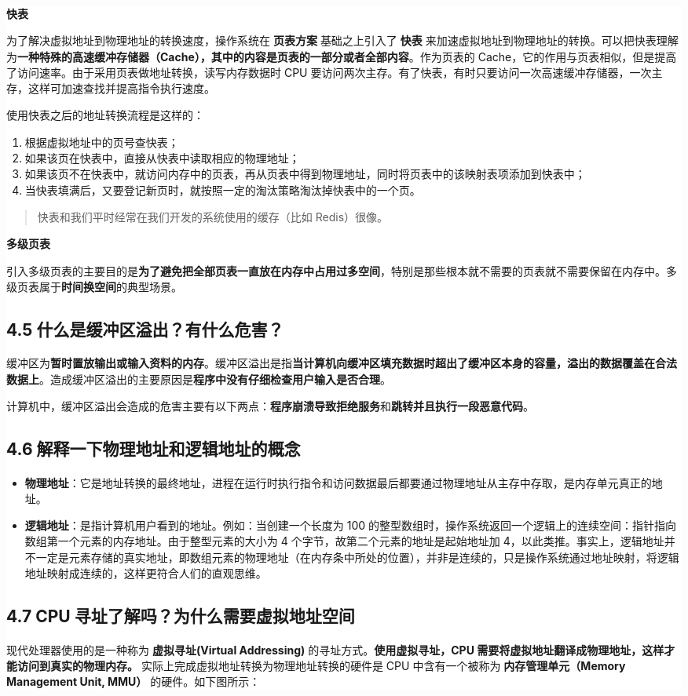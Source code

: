**快表**

为了解决虚拟地址到物理地址的转换速度，操作系统在 **页表方案** 基础之上引入了 **快表** 来加速虚拟地址到物理地址的转换。可以把快表理解为**一种特殊的高速缓冲存储器（Cache），其中的内容是页表的一部分或者全部内容**。作为页表的 Cache，它的作用与页表相似，但是提高了访问速率。由于采用页表做地址转换，读写内存数据时 CPU 要访问两次主存。有了快表，有时只要访问一次高速缓冲存储器，一次主存，这样可加速查找并提高指令执行速度。

使用快表之后的地址转换流程是这样的：

1. 根据虚拟地址中的页号查快表；
2. 如果该页在快表中，直接从快表中读取相应的物理地址；
3. 如果该页不在快表中，就访问内存中的页表，再从页表中得到物理地址，同时将页表中的该映射表项添加到快表中；
4. 当快表填满后，又要登记新页时，就按照一定的淘汰策略淘汰掉快表中的一个页。

> 快表和我们平时经常在我们开发的系统使用的缓存（比如 Redis）很像。

**多级页表**

引入多级页表的主要目的是**为了避免把全部页表一直放在内存中占用过多空间**，特别是那些根本就不需要的页表就不需要保留在内存中。多级页表属于**时间换空间**的典型场景。



## 4.5 什么是缓冲区溢出？有什么危害？

缓冲区为**暂时置放输出或输入资料的内存**。缓冲区溢出是指**当计算机向缓冲区填充数据时超出了缓冲区本身的容量，溢出的数据覆盖在合法数据上**。造成缓冲区溢出的主要原因是**程序中没有仔细检查用户输入是否合理**。

计算机中，缓冲区溢出会造成的危害主要有以下两点：**程序崩溃导致拒绝服务**和**跳转并且执行一段恶意代码**。 



## 4.6 解释一下物理地址和逻辑地址的概念

- **物理地址**：它是地址转换的最终地址，进程在运行时执行指令和访问数据最后都要通过物理地址从主存中存取，是内存单元真正的地址。

- **逻辑地址**：是指计算机用户看到的地址。例如：当创建一个长度为 100 的整型数组时，操作系统返回一个逻辑上的连续空间：指针指向数组第一个元素的内存地址。由于整型元素的大小为 4 个字节，故第二个元素的地址是起始地址加 4，以此类推。事实上，逻辑地址并不一定是元素存储的真实地址，即数组元素的物理地址（在内存条中所处的位置），并非是连续的，只是操作系统通过地址映射，将逻辑地址映射成连续的，这样更符合人们的直观思维。



## 4.7 CPU 寻址了解吗？为什么需要虚拟地址空间

现代处理器使用的是一种称为 **虚拟寻址(Virtual Addressing)** 的寻址方式。**使用虚拟寻址，CPU 需要将虚拟地址翻译成物理地址，这样才能访问到真实的物理内存。** 实际上完成虚拟地址转换为物理地址转换的硬件是 CPU 中含有一个被称为 **内存管理单元（Memory Management Unit, MMU）** 的硬件。如下图所示： 
